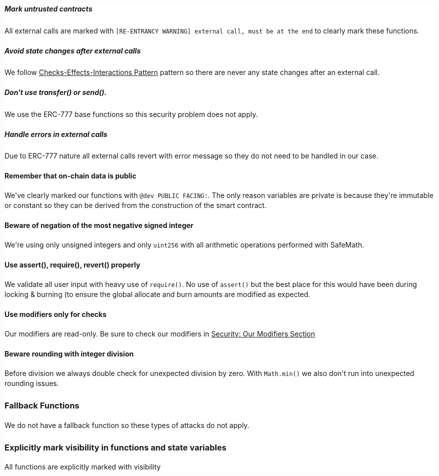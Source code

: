 ##### Mark untrusted contracts

All external calls are marked with `[RE-ENTRANCY WARNING] external call, must be at the end` to clearly mark these functions.

##### Avoid state changes after external calls

We follow [Checks-Effects-Interactions Pattern](https://solidity.readthedocs.io/en/v0.6.9/security-considerations.html#use-the-checks-effects-interactions-pattern) pattern so there are never any state changes after an external call.

##### Don't use transfer() or send().

We use the ERC-777 base functions so this security problem does not apply.

##### Handle errors in external calls

Due to ERC-777 nature all external calls revert with error message so they do not need to be handled in our case.

#### Remember that on-chain data is public

We've clearly marked our functions with `@dev PUBLIC FACING:`. The only reason variables are private is because they're immutable or constant so they can be derived from the construction of the smart contract.

#### Beware of negation of the most negative signed integer

We're using only unsigned integers and only `uint256` with all arithmetic operations performed with SafeMath.

#### Use assert(), require(), revert() properly

We validate all user input with heavy use of `require()`. No use of `assert()` but the best place for this would have been during locking & burning (to ensure the global allocate and burn amounts are modified as expected.

#### Use modifiers only for checks

Our modifiers are read-only. Be sure to check our modifiers in [Security: Our Modifiers Section](#security-our-modifiers)

#### Beware rounding with integer division

Before division we always double check for unexpected division by zero. With `Math.min()` we also don't run into unexpected rounding issues.

### Fallback Functions

We do not have a fallback function so these types of attacks do not apply.

### Explicitly mark visibility in functions and state variables

All functions are explicitly marked with visibility

